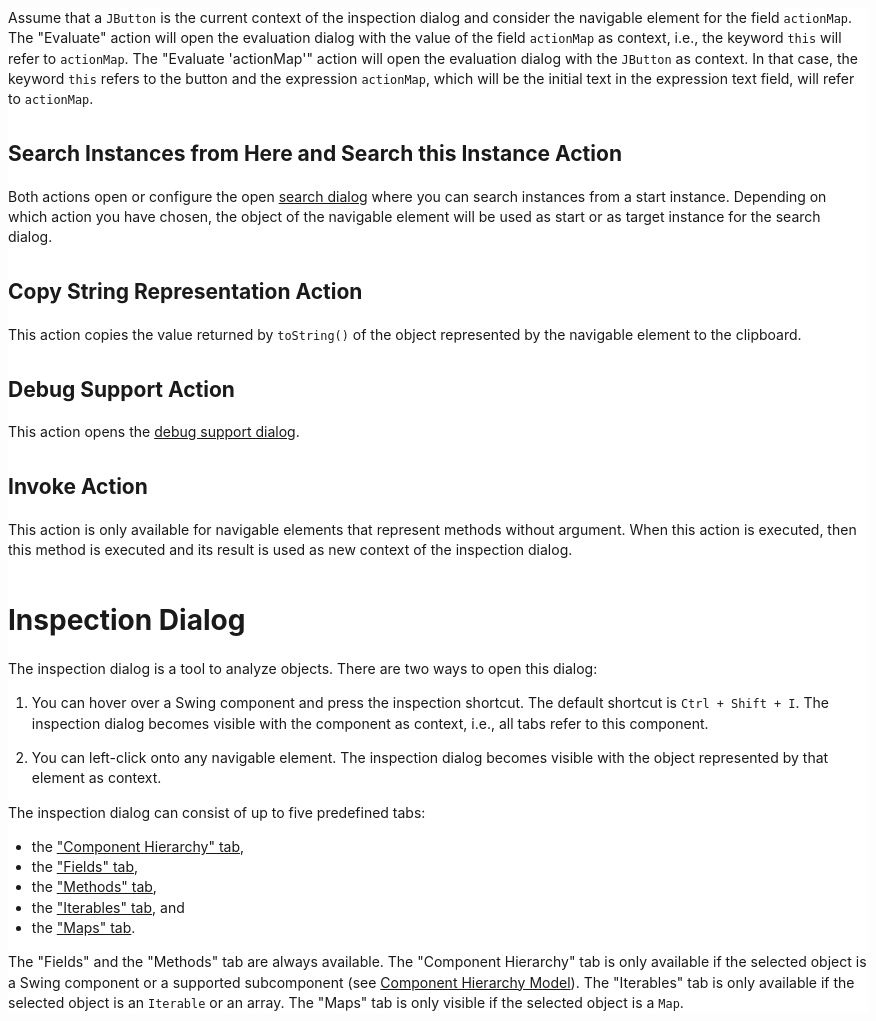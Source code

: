 Assume that a `JButton` is the current context of the inspection dialog and consider the navigable element for the field `actionMap`. The "Evaluate" action will open the evaluation dialog with the value of the field `actionMap` as context, i.e., the keyword `this` will refer to `actionMap`. The "Evaluate 'actionMap'" action will open the evaluation dialog with the `JButton` as context. In that case, the keyword `this` refers to the button and the expression `actionMap`, which will be the initial text in the expression text field, will refer to `actionMap`. 

## Search Instances from Here and Search this Instance Action

Both actions open or configure the open [search dialog](#search-dialog) where you can search instances from a start instance. Depending on which action you have chosen, the object of the navigable element will be used as start or as target instance for the search dialog.

## Copy String Representation Action

This action copies the value returned by `toString()` of the object represented by the navigable element to the clipboard. 

## Debug Support Action

This action opens the [debug support dialog](#debug-support).

## Invoke Action

This action is only available for navigable elements that represent methods without argument. When this action is executed, then this method is executed and its result is used as new context of the inspection dialog. 

# Inspection Dialog

The inspection dialog is a tool to analyze objects. There are two ways to open this dialog:

  1. You can hover over a Swing component and press the inspection shortcut. The default shortcut is `Ctrl + Shift + I`. The inspection dialog becomes visible with the component as context, i.e., all tabs refer to this component.     

  1. You can left-click onto any navigable element. The inspection dialog becomes visible with the object represented by that element as context.

The inspection dialog can consist of up to five predefined tabs:

  * the ["Component Hierarchy" tab](#component-hierarchy-tab),
  * the ["Fields" tab](#fields-tab),
  * the ["Methods" tab](#methods-tab),
  * the ["Iterables" tab](#iterables-tab), and
  * the ["Maps" tab](#maps-tab).

The "Fields" and the "Methods" tab are always available. The "Component Hierarchy" tab is only available if the selected object is a Swing component or a supported subcomponent (see [Component Hierarchy Model](#component-hierarchy-model)). The "Iterables" tab is only available if the selected object is an `Iterable` or an array. The "Maps" tab is only visible if the selected object is a `Map`.
